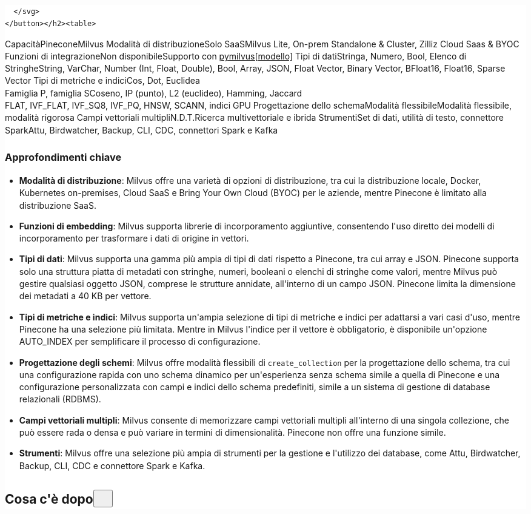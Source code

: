       </svg>
    </button></h2><table>
<thead>
<tr><th>Capacità</th><th>Pinecone</th><th>Milvus</th></tr>
</thead>
<tbody>
<tr><td>Modalità di distribuzione</td><td>Solo SaaS</td><td>Milvus Lite, On-prem Standalone &amp; Cluster, Zilliz Cloud Saas &amp; BYOC</td></tr>
<tr><td>Funzioni di integrazione</td><td>Non disponibile</td><td>Supporto con <a href="https://github.com/milvus-io/milvus-model">pymilvus[modello]</a></td></tr>
<tr><td>Tipi di dati</td><td>Stringa, Numero, Bool, Elenco di Stringhe</td><td>String, VarChar, Number (Int, Float, Double), Bool, Array, JSON, Float Vector, Binary Vector, BFloat16, Float16, Sparse Vector</td></tr>
<tr><td>Tipi di metriche e indici</td><td>Cos, Dot, Euclidea<br/>Famiglia P, famiglia S</td><td>Coseno, IP (punto), L2 (euclideo), Hamming, Jaccard<br/>FLAT, IVF_FLAT, IVF_SQ8, IVF_PQ, HNSW, SCANN, indici GPU</td></tr>
<tr><td>Progettazione dello schema</td><td>Modalità flessibile</td><td>Modalità flessibile, modalità rigorosa</td></tr>
<tr><td>Campi vettoriali multipli</td><td>N.D.T.</td><td>Ricerca multivettoriale e ibrida</td></tr>
<tr><td>Strumenti</td><td>Set di dati, utilità di testo, connettore Spark</td><td>Attu, Birdwatcher, Backup, CLI, CDC, connettori Spark e Kafka</td></tr>
</tbody>
</table>
<h3 id="Key-insights" class="common-anchor-header">Approfondimenti chiave</h3><ul>
<li><p><strong>Modalità di distribuzione</strong>: Milvus offre una varietà di opzioni di distribuzione, tra cui la distribuzione locale, Docker, Kubernetes on-premises, Cloud SaaS e Bring Your Own Cloud (BYOC) per le aziende, mentre Pinecone è limitato alla distribuzione SaaS.</p></li>
<li><p><strong>Funzioni di embedding</strong>: Milvus supporta librerie di incorporamento aggiuntive, consentendo l'uso diretto dei modelli di incorporamento per trasformare i dati di origine in vettori.</p></li>
<li><p><strong>Tipi di dati</strong>: Milvus supporta una gamma più ampia di tipi di dati rispetto a Pinecone, tra cui array e JSON. Pinecone supporta solo una struttura piatta di metadati con stringhe, numeri, booleani o elenchi di stringhe come valori, mentre Milvus può gestire qualsiasi oggetto JSON, comprese le strutture annidate, all'interno di un campo JSON. Pinecone limita la dimensione dei metadati a 40 KB per vettore.</p></li>
<li><p><strong>Tipi di metriche e indici</strong>: Milvus supporta un'ampia selezione di tipi di metriche e indici per adattarsi a vari casi d'uso, mentre Pinecone ha una selezione più limitata. Mentre in Milvus l'indice per il vettore è obbligatorio, è disponibile un'opzione AUTO_INDEX per semplificare il processo di configurazione.</p></li>
<li><p><strong>Progettazione degli schemi</strong>: Milvus offre modalità flessibili di <code translate="no">create_collection</code> per la progettazione dello schema, tra cui una configurazione rapida con uno schema dinamico per un'esperienza senza schema simile a quella di Pinecone e una configurazione personalizzata con campi e indici dello schema predefiniti, simile a un sistema di gestione di database relazionali (RDBMS).</p></li>
<li><p><strong>Campi vettoriali multipli</strong>: Milvus consente di memorizzare campi vettoriali multipli all'interno di una singola collezione, che può essere rada o densa e può variare in termini di dimensionalità. Pinecone non offre una funzione simile.</p></li>
<li><p><strong>Strumenti</strong>: Milvus offre una selezione più ampia di strumenti per la gestione e l'utilizzo dei database, come Attu, Birdwatcher, Backup, CLI, CDC e connettore Spark e Kafka.</p></li>
</ul>
<h2 id="Whats-next" class="common-anchor-header">Cosa c'è dopo<button data-href="#Whats-next" class="anchor-icon" translate="no">
      <svg translate="no"
        aria-hidden="true"
        focusable="false"
        height="20"
        version="1.1"
        viewBox="0 0 16 16"
        width="16"
      >
        <path
          fill="#0092E4"
          fill-rule="evenodd"